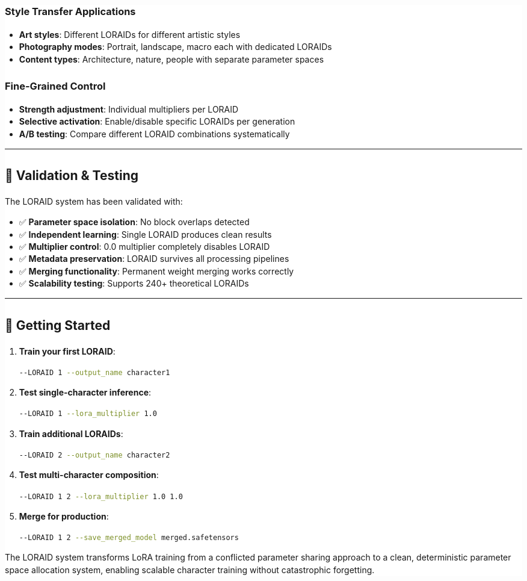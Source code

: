 ### **Style Transfer Applications**  
- **Art styles**: Different LORAIDs for different artistic styles
- **Photography modes**: Portrait, landscape, macro each with dedicated LORAIDs
- **Content types**: Architecture, nature, people with separate parameter spaces

### **Fine-Grained Control**
- **Strength adjustment**: Individual multipliers per LORAID
- **Selective activation**: Enable/disable specific LORAIDs per generation
- **A/B testing**: Compare different LORAID combinations systematically

---

## 🔬 **Validation & Testing**

The LORAID system has been validated with:
- ✅ **Parameter space isolation**: No block overlaps detected  
- ✅ **Independent learning**: Single LORAID produces clean results
- ✅ **Multiplier control**: 0.0 multiplier completely disables LORAID
- ✅ **Metadata preservation**: LORAID survives all processing pipelines
- ✅ **Merging functionality**: Permanent weight merging works correctly
- ✅ **Scalability testing**: Supports 240+ theoretical LORAIDs

---

## 🚀 **Getting Started**

1. **Train your first LORAID**:
   ```bash
   --LORAID 1 --output_name character1
   ```

2. **Test single-character inference**:
   ```bash
   --LORAID 1 --lora_multiplier 1.0
   ```

3. **Train additional LORAIDs**:
   ```bash
   --LORAID 2 --output_name character2  
   ```

4. **Test multi-character composition**:
   ```bash
   --LORAID 1 2 --lora_multiplier 1.0 1.0
   ```

5. **Merge for production**:
   ```bash
   --LORAID 1 2 --save_merged_model merged.safetensors
   ```

The LORAID system transforms LoRA training from a conflicted parameter sharing approach to a clean, deterministic parameter space allocation system, enabling scalable character training without catastrophic forgetting.
